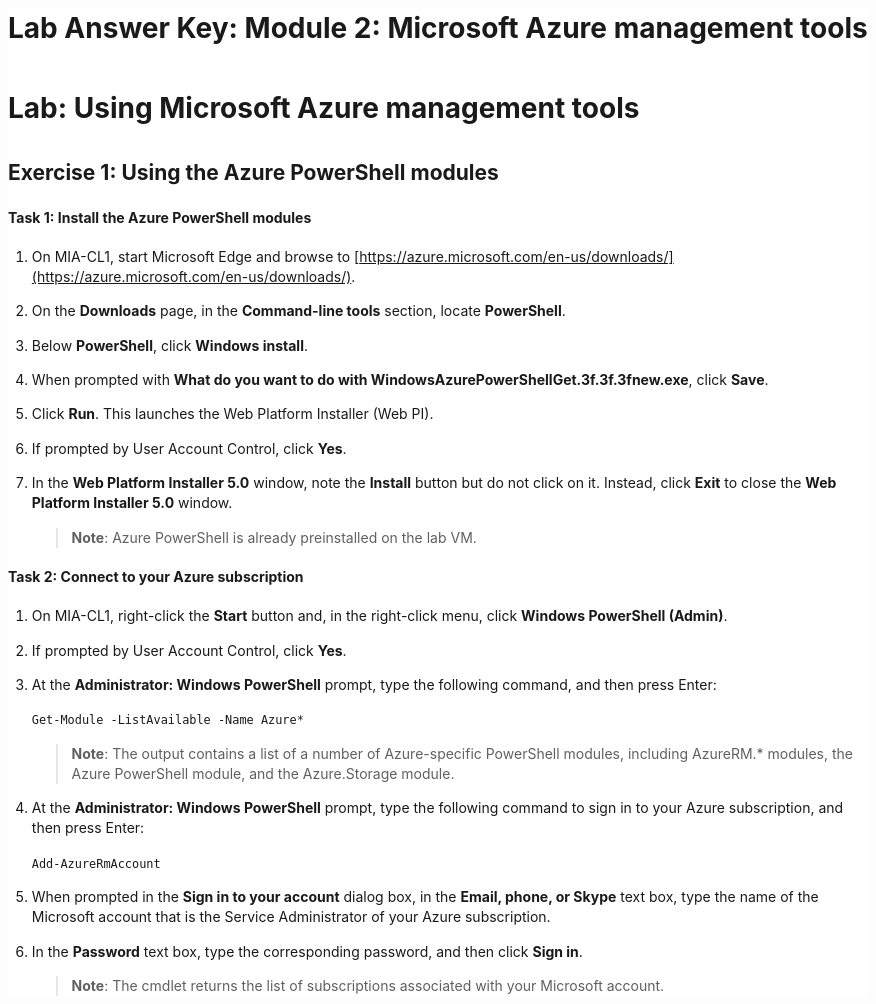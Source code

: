 ﻿# Lab Answer Key:  Module 2: Microsoft Azure management tools
# Lab: Using Microsoft Azure management tools
  
## Exercise 1: Using the Azure PowerShell modules

#### Task 1: Install the Azure PowerShell modules
  
1. On MIA-CL1, start Microsoft Edge and browse to [https://azure.microsoft.com/en-us/downloads/](https://azure.microsoft.com/en-us/downloads/).

1. On the **Downloads** page, in the **Command-line tools** section, locate **PowerShell**.

1. Below **PowerShell**, click **Windows install**.

1. When prompted with **What do you want to do with WindowsAzurePowerShellGet.3f.3f.3fnew.exe**, click **Save**.

1. Click **Run**. This launches the Web Platform Installer (Web PI).

1. If prompted by User Account Control, click **Yes**.

1. In the **Web Platform Installer 5.0** window, note the **Install** button but do not click on it. Instead, click **Exit** to close the **Web Platform Installer 5.0** window.

    > **Note**: Azure PowerShell is already preinstalled on the lab VM.


#### Task 2: Connect to your Azure subscription
  
1. On MIA-CL1, right-click the **Start** button and, in the right-click menu, click **Windows PowerShell (Admin)**.

1. If prompted by User Account Control, click **Yes**.

1. At the **Administrator: Windows PowerShell** prompt, type the following command, and then press Enter:

   ```
   Get-Module -ListAvailable -Name Azure*
   ```

    > **Note**: The output contains a list of a number of Azure-specific PowerShell modules, including AzureRM.* modules, the Azure PowerShell module, and the Azure.Storage module.

1. At the **Administrator: Windows PowerShell** prompt, type the following command to sign in to your Azure subscription, and then press Enter:

   ```
   Add-AzureRmAccount
   ```

1. When prompted in the **Sign in to your account** dialog box, in the **Email, phone, or Skype** text box, type the name of the Microsoft account that is the Service Administrator of your Azure subscription.

1. In the **Password** text box, type the corresponding password, and then click **Sign in**.

    > **Note**: The cmdlet returns the list of subscriptions associated with your Microsoft account.
